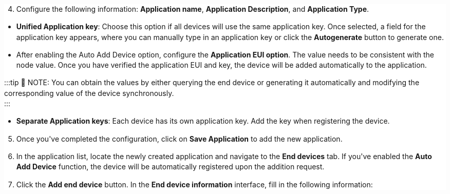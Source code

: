 4. Configure the following information: **Application name**, **Application Description**, and **Application Type**.

- **Unified Application key**: Choose this option if all devices will use the same application key. Once selected, a field for the application key appears, where you can manually type in an application key or click the **Autogenerate** button to generate one.


<rk-img
  src="/assets/images/wisnode/solar-radiation-monitoring/supported-lora-network-servers/f60SolarSolution_LNS_TB14.png"
  width="60%"
  caption="Unified Application Key"
/>

- After enabling the Auto Add Device option, configure the **Application EUI option**. The value needs to be consistent with the node value. Once you have verified the application EUI and key, the device will be added automatically to the application.

<rk-img
  src="/assets/images/wisnode/solar-radiation-monitoring/supported-lora-network-servers/f61SolarSolution_LNS_TB15.png"
  width="60%"
  caption="Auto Add Device"
/>

:::tip 📝 NOTE:
You can obtain the values by either querying the end device or generating it automatically and modifying the corresponding value of the device synchronously.  
:::

- **Separate Application keys**: Each device has its own application key. Add the key when registering the device.

<rk-img
  src="/assets/images/wisnode/solar-radiation-monitoring/supported-lora-network-servers/f62SolarSolution_LNS_TB16.png"
  width="60%"
  caption="Add Application Key"
/>

5. Once you've completed the configuration, click on **Save Application** to add the new application.

6. In the application list, locate the newly created application and navigate to the **End devices** tab. If you've enabled the **Auto Add Device** function, the device will be automatically registered upon the addition request.

<rk-img
  src="/assets/images/wisnode/solar-radiation-monitoring/supported-lora-network-servers/f63SolarSolution_LNS_TB17.png"
  width="100%"
  caption="End Devices Tab"
/>

7. Click the **Add end device** button. In the **End device information** interface, fill in the following information:
